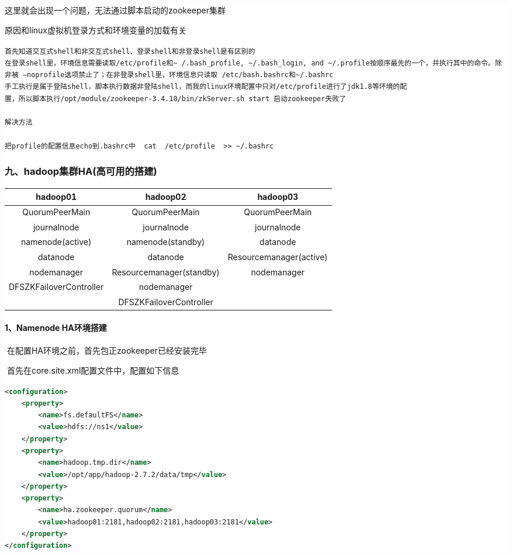 这里就会出现一个问题，无法通过脚本启动的zookeeper集群

原因和linux虚拟机登录方式和环境变量的加载有关

```txt
首先知道交互式shell和非交互式shell、登录shell和非登录shell是有区别的
在登录shell里，环境信息需要读取/etc/profile和~ /.bash_profile, ~/.bash_login, and ~/.profile按顺序最先的一个，并执行其中的命令。除非被 —noprofile选项禁止了；在非登录shell里，环境信息只读取 /etc/bash.bashrc和~/.bashrc 
手工执行是属于登陆shell，脚本执行数据非登陆shell，而我的linux环境配置中只对/etc/profile进行了jdk1.8等环境的配
置，所以脚本执行/opt/module/zookeeper-3.4.10/bin/zkServer.sh start 启动zookeeper失败了
 
解决方法
 
把profile的配置信息echo到.bashrc中  cat  /etc/profile  >> ~/.bashrc
```

### 九、hadoop集群HA(高可用的搭建)

|        hadoop01         |         hadoop02         |        hadoop03         |
| :---------------------: | :----------------------: | :---------------------: |
|     QuorumPeerMain      |      QuorumPeerMain      |     QuorumPeerMain      |
|       journalnode       |       journalnode        |       journalnode       |
|    namenode(active)     |    namenode(standby)     |        datanode         |
|        datanode         |         datanode         | Resourcemanager(active) |
|       nodemanager       | Resourcemanager(standby) |       nodemanager       |
| DFSZKFailoverController |       nodemanager        |                         |
|                         | DFSZKFailoverController  |                         |



#### 1、Namenode HA环境搭建

​	在配置HA环境之前，首先包正zookeeper已经安装完毕 

​	首先在core.site.xml配置文件中，配置如下信息

```xml
<configuration>
	<property>
		<name>fs.defaultFS</name>
		<value>hdfs://ns1</value>
	</property>
	<property>
		<name>hadoop.tmp.dir</name>
		<value>/opt/app/hadoop-2.7.2/data/tmp</value>
	</property>
    <property>
        <name>ha.zookeeper.quorum</name>
        <value>hadoop01:2181,hadoop02:2181,hadoop03:2181</value>
    </property>
</configuration>
```
